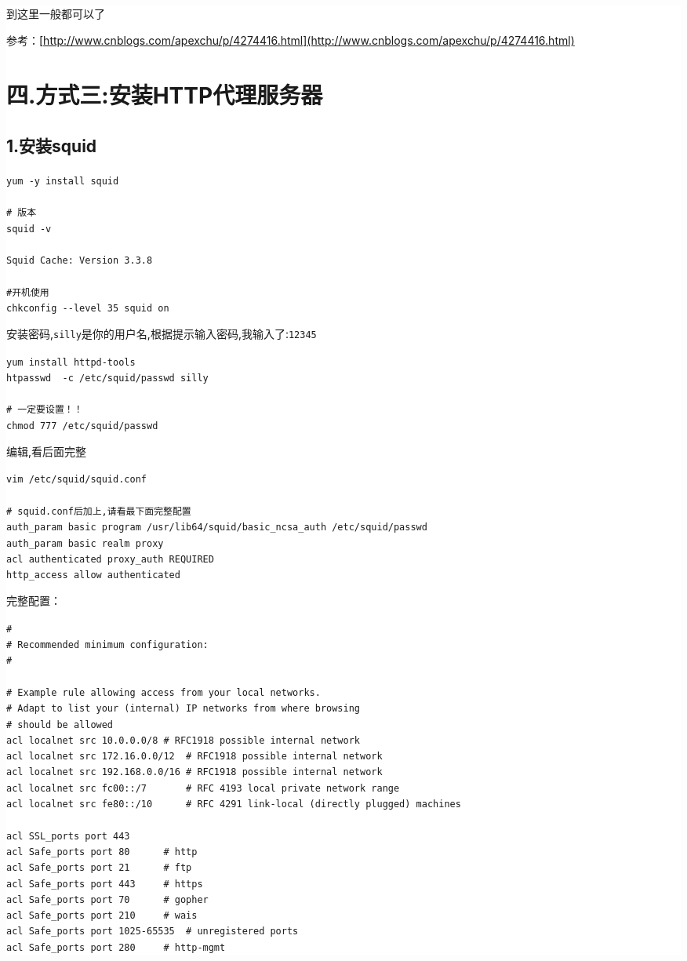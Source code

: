 到这里一般都可以了

参考：[http://www.cnblogs.com/apexchu/p/4274416.html](http://www.cnblogs.com/apexchu/p/4274416.html)


# 四.方式三:安装HTTP代理服务器


## 1.安装squid

```
yum -y install squid

# 版本
squid -v

Squid Cache: Version 3.3.8

#开机使用
chkconfig --level 35 squid on
```

安装密码,`silly`是你的用户名,根据提示输入密码,我输入了:`12345`

```
yum install httpd-tools
htpasswd  -c /etc/squid/passwd silly

# 一定要设置！！
chmod 777 /etc/squid/passwd 
```

编辑,看后面完整

```
vim /etc/squid/squid.conf 

# squid.conf后加上,请看最下面完整配置
auth_param basic program /usr/lib64/squid/basic_ncsa_auth /etc/squid/passwd
auth_param basic realm proxy
acl authenticated proxy_auth REQUIRED
http_access allow authenticated
```

完整配置：

```
#
# Recommended minimum configuration:
#

# Example rule allowing access from your local networks.
# Adapt to list your (internal) IP networks from where browsing
# should be allowed
acl localnet src 10.0.0.0/8	# RFC1918 possible internal network
acl localnet src 172.16.0.0/12	# RFC1918 possible internal network
acl localnet src 192.168.0.0/16	# RFC1918 possible internal network
acl localnet src fc00::/7       # RFC 4193 local private network range
acl localnet src fe80::/10      # RFC 4291 link-local (directly plugged) machines

acl SSL_ports port 443
acl Safe_ports port 80		# http
acl Safe_ports port 21		# ftp
acl Safe_ports port 443		# https
acl Safe_ports port 70		# gopher
acl Safe_ports port 210		# wais
acl Safe_ports port 1025-65535	# unregistered ports
acl Safe_ports port 280		# http-mgmt
```